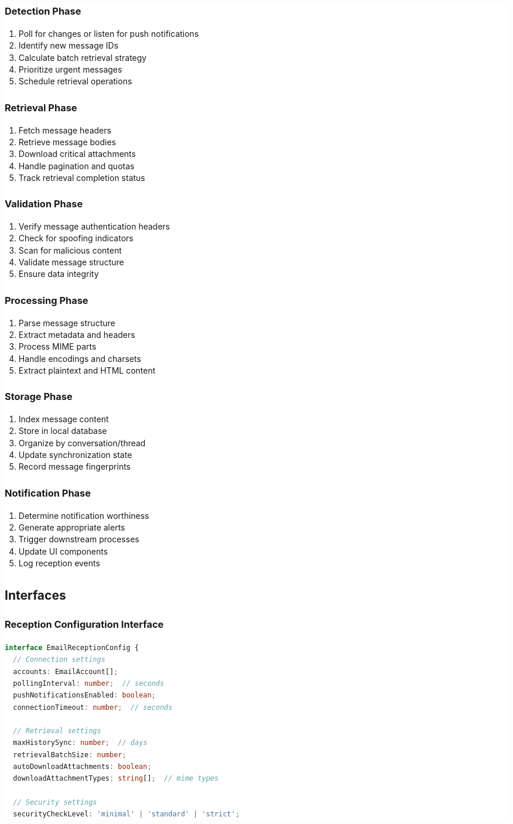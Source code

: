 ### Detection Phase
1. Poll for changes or listen for push notifications
2. Identify new message IDs
3. Calculate batch retrieval strategy
4. Prioritize urgent messages
5. Schedule retrieval operations

### Retrieval Phase
1. Fetch message headers
2. Retrieve message bodies
3. Download critical attachments
4. Handle pagination and quotas
5. Track retrieval completion status

### Validation Phase
1. Verify message authentication headers
2. Check for spoofing indicators
3. Scan for malicious content
4. Validate message structure
5. Ensure data integrity

### Processing Phase
1. Parse message structure
2. Extract metadata and headers
3. Process MIME parts
4. Handle encodings and charsets
5. Extract plaintext and HTML content

### Storage Phase
1. Index message content
2. Store in local database
3. Organize by conversation/thread
4. Update synchronization state
5. Record message fingerprints

### Notification Phase
1. Determine notification worthiness
2. Generate appropriate alerts
3. Trigger downstream processes
4. Update UI components
5. Log reception events

## Interfaces

### Reception Configuration Interface
```typescript
interface EmailReceptionConfig {
  // Connection settings
  accounts: EmailAccount[];
  pollingInterval: number;  // seconds
  pushNotificationsEnabled: boolean;
  connectionTimeout: number;  // seconds
  
  // Retrieval settings
  maxHistorySync: number;  // days
  retrievalBatchSize: number;
  autoDownloadAttachments: boolean;
  downloadAttachmentTypes: string[];  // mime types
  
  // Security settings
  securityCheckLevel: 'minimal' | 'standard' | 'strict';
```